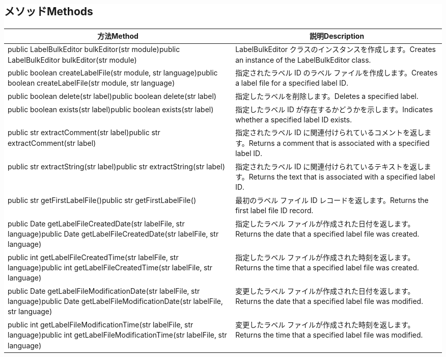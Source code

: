## <a name="methods"></a><span data-ttu-id="93bfa-108">メソッド</span><span class="sxs-lookup"><span data-stu-id="93bfa-108">Methods</span></span>

| <span data-ttu-id="93bfa-109">方法</span><span class="sxs-lookup"><span data-stu-id="93bfa-109">Method</span></span>                                                                | <span data-ttu-id="93bfa-110">説明</span><span class="sxs-lookup"><span data-stu-id="93bfa-110">Description</span></span>                                                                                         |
|-----------------------------------------------------------------------|-----------------------------------------------------------------------------------------------------|
| <span data-ttu-id="93bfa-111">public LabelBulkEditor bulkEditor(str module)</span><span class="sxs-lookup"><span data-stu-id="93bfa-111">public LabelBulkEditor bulkEditor(str module)</span></span>                         | <span data-ttu-id="93bfa-112">LabelBulkEditor クラスのインスタンスを作成します。</span><span class="sxs-lookup"><span data-stu-id="93bfa-112">Creates an instance of the LabelBulkEditor class.</span></span>                                                   |
| <span data-ttu-id="93bfa-113">public boolean createLabelFile(str module, str language)</span><span class="sxs-lookup"><span data-stu-id="93bfa-113">public boolean createLabelFile(str module, str language)</span></span>              | <span data-ttu-id="93bfa-114">指定されたラベル ID のラベル ファイルを作成します。</span><span class="sxs-lookup"><span data-stu-id="93bfa-114">Creates a label file for a specified label ID.</span></span>                                                      |
| <span data-ttu-id="93bfa-115">public boolean delete(str label)</span><span class="sxs-lookup"><span data-stu-id="93bfa-115">public boolean delete(str label)</span></span>                                      | <span data-ttu-id="93bfa-116">指定したラベルを削除します。</span><span class="sxs-lookup"><span data-stu-id="93bfa-116">Deletes a specified label.</span></span>                                                                          |
| <span data-ttu-id="93bfa-117">public boolean exists(str label)</span><span class="sxs-lookup"><span data-stu-id="93bfa-117">public boolean exists(str label)</span></span>                                      | <span data-ttu-id="93bfa-118">指定したラベル ID が存在するかどうかを示します。</span><span class="sxs-lookup"><span data-stu-id="93bfa-118">Indicates whether a specified label ID exists.</span></span>                                                      |
| <span data-ttu-id="93bfa-119">public str extractComment(str label)</span><span class="sxs-lookup"><span data-stu-id="93bfa-119">public str extractComment(str label)</span></span>                                  | <span data-ttu-id="93bfa-120">指定されたラベル ID に関連付けられているコメントを返します。</span><span class="sxs-lookup"><span data-stu-id="93bfa-120">Returns a comment that is associated with a specified label ID.</span></span>                                     |
| <span data-ttu-id="93bfa-121">public str extractString(str label)</span><span class="sxs-lookup"><span data-stu-id="93bfa-121">public str extractString(str label)</span></span>                                   | <span data-ttu-id="93bfa-122">指定されたラベル ID に関連付けられているテキストを返します。</span><span class="sxs-lookup"><span data-stu-id="93bfa-122">Returns the text that is associated with a specified label ID.</span></span>                                      |
| <span data-ttu-id="93bfa-123">public str getFirstLabelFile()</span><span class="sxs-lookup"><span data-stu-id="93bfa-123">public str getFirstLabelFile()</span></span>                                        | <span data-ttu-id="93bfa-124">最初のラベル ファイル ID レコードを返します。</span><span class="sxs-lookup"><span data-stu-id="93bfa-124">Returns the first label file ID record.</span></span>                                                             |
| <span data-ttu-id="93bfa-125">public Date getLabelFileCreatedDate(str labelFile, str language)</span><span class="sxs-lookup"><span data-stu-id="93bfa-125">public Date getLabelFileCreatedDate(str labelFile, str language)</span></span>      | <span data-ttu-id="93bfa-126">指定したラベル ファイルが作成された日付を返します。</span><span class="sxs-lookup"><span data-stu-id="93bfa-126">Returns the date that a specified label file was created.</span></span>                                           |
| <span data-ttu-id="93bfa-127">public int getLabelFileCreatedTime(str labelFile, str language)</span><span class="sxs-lookup"><span data-stu-id="93bfa-127">public int getLabelFileCreatedTime(str labelFile, str language)</span></span>       | <span data-ttu-id="93bfa-128">指定したラベル ファイルが作成された時刻を返します。</span><span class="sxs-lookup"><span data-stu-id="93bfa-128">Returns the time that a specified label file was created.</span></span>                                           |
| <span data-ttu-id="93bfa-129">public Date getLabelFileModificationDate(str labelFile, str language)</span><span class="sxs-lookup"><span data-stu-id="93bfa-129">public Date getLabelFileModificationDate(str labelFile, str language)</span></span> | <span data-ttu-id="93bfa-130">変更したラベル ファイルが作成された日付を返します。</span><span class="sxs-lookup"><span data-stu-id="93bfa-130">Returns the date that a specified label file was modified.</span></span>                                          |
| <span data-ttu-id="93bfa-131">public int getLabelFileModificationTime(str labelFile, str language)</span><span class="sxs-lookup"><span data-stu-id="93bfa-131">public int getLabelFileModificationTime(str labelFile, str language)</span></span>  | <span data-ttu-id="93bfa-132">変更したラベル ファイルが作成された時刻を返します。</span><span class="sxs-lookup"><span data-stu-id="93bfa-132">Returns the time that a specified label file was modified.</span></span>                                          |